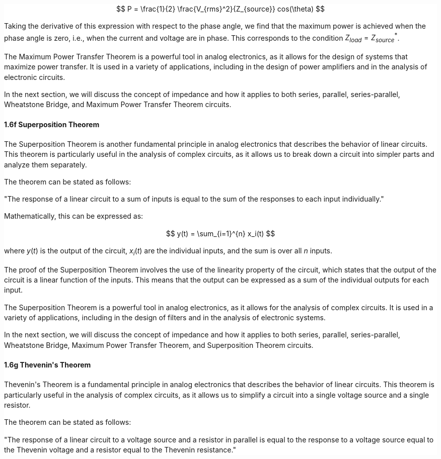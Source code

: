 $$
P = \frac{1}{2} \frac{V_{rms}^2}{Z_{source}} cos(\theta)
$$

Taking the derivative of this expression with respect to the phase angle, we find that the maximum power is achieved when the phase angle is zero, i.e., when the current and voltage are in phase. This corresponds to the condition $Z_{load} = Z_{source}^*$.

The Maximum Power Transfer Theorem is a powerful tool in analog electronics, as it allows for the design of systems that maximize power transfer. It is used in a variety of applications, including in the design of power amplifiers and in the analysis of electronic circuits.

In the next section, we will discuss the concept of impedance and how it applies to both series, parallel, series-parallel, Wheatstone Bridge, and Maximum Power Transfer Theorem circuits.

#### 1.6f Superposition Theorem

The Superposition Theorem is another fundamental principle in analog electronics that describes the behavior of linear circuits. This theorem is particularly useful in the analysis of complex circuits, as it allows us to break down a circuit into simpler parts and analyze them separately.

The theorem can be stated as follows:

"The response of a linear circuit to a sum of inputs is equal to the sum of the responses to each input individually."

Mathematically, this can be expressed as:

$$
y(t) = \sum_{i=1}^{n} x_i(t)
$$

where $y(t)$ is the output of the circuit, $x_i(t)$ are the individual inputs, and the sum is over all $n$ inputs.

The proof of the Superposition Theorem involves the use of the linearity property of the circuit, which states that the output of the circuit is a linear function of the inputs. This means that the output can be expressed as a sum of the individual outputs for each input.

The Superposition Theorem is a powerful tool in analog electronics, as it allows for the analysis of complex circuits. It is used in a variety of applications, including in the design of filters and in the analysis of electronic systems.

In the next section, we will discuss the concept of impedance and how it applies to both series, parallel, series-parallel, Wheatstone Bridge, Maximum Power Transfer Theorem, and Superposition Theorem circuits.

#### 1.6g Thevenin's Theorem

Thevenin's Theorem is a fundamental principle in analog electronics that describes the behavior of linear circuits. This theorem is particularly useful in the analysis of complex circuits, as it allows us to simplify a circuit into a single voltage source and a single resistor.

The theorem can be stated as follows:

"The response of a linear circuit to a voltage source and a resistor in parallel is equal to the response to a voltage source equal to the Thevenin voltage and a resistor equal to the Thevenin resistance."
